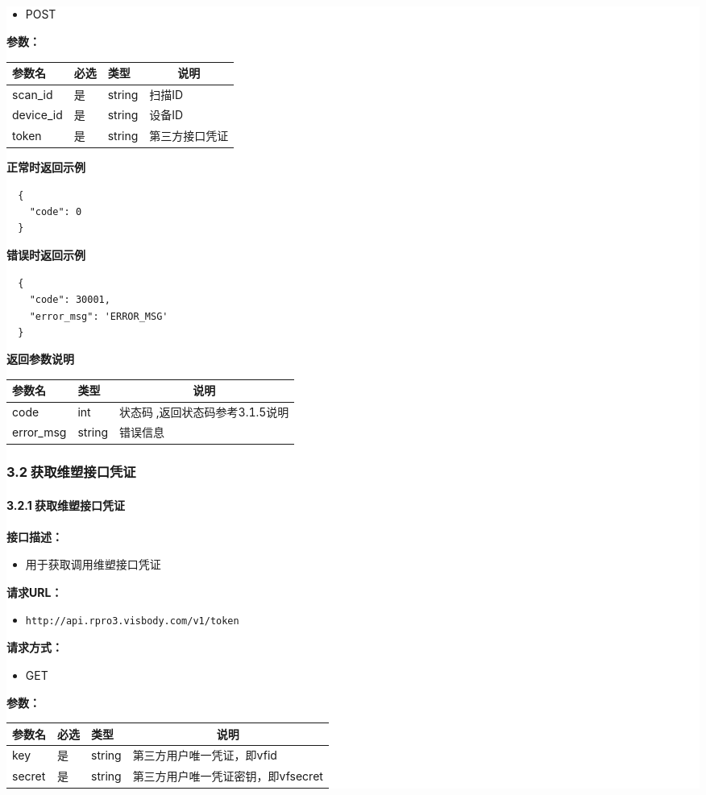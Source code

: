 + POST

**参数：**

| 参数名 | 必选 | 类型 | 说明 |
| :--- | :--- | :--- | --- |
| scan_id | 是 | string | 扫描ID |
| device_id | 是 | string | 设备ID |
| token | 是 | string | 第三方接口凭证 |


**正常时返回示例**

```plain
  {
    "code": 0
  }
```

**错误时返回示例**

```plain
  {
    "code": 30001,
    "error_msg": 'ERROR_MSG'
  }
```

**返回参数说明**

| 参数名 | 类型 | 说明 |
| :--- | :--- | --- |
| code | int | 状态码 ,返回状态码参考3.1.5说明 |
| error_msg | string | 错误信息 |


### 3.2 获取维塑接口凭证


#### 3.2.1 获取维塑接口凭证
**接口描述：**

+ 用于获取调用维塑接口凭证

**请求URL：**

+ `http://api.rpro3.visbody.com/v1/token`

**请求方式：**

+ GET

**参数：**

| 参数名 | 必选 | 类型 | 说明 |
| :--- | :--- | :--- | --- |
| key | 是 | string | 第三方用户唯一凭证，即vfid |
| secret | 是 | string | 第三方用户唯一凭证密钥，即vfsecret |
